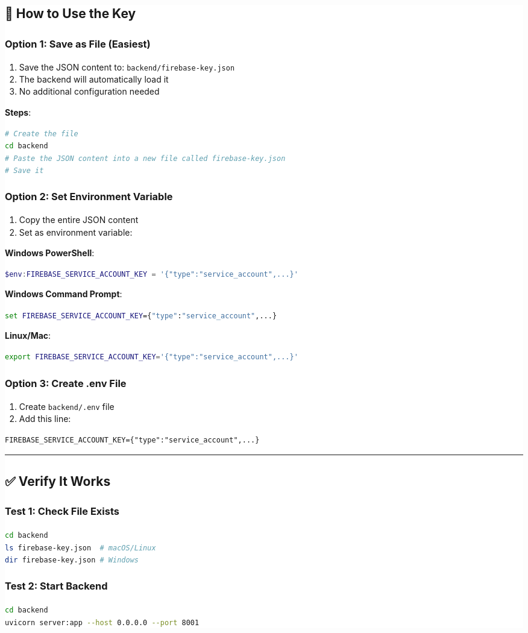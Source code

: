 
## 🔧 How to Use the Key

### Option 1: Save as File (Easiest)
1. Save the JSON content to: `backend/firebase-key.json`
2. The backend will automatically load it
3. No additional configuration needed

**Steps**:
```bash
# Create the file
cd backend
# Paste the JSON content into a new file called firebase-key.json
# Save it
```

### Option 2: Set Environment Variable
1. Copy the entire JSON content
2. Set as environment variable:

**Windows PowerShell**:
```powershell
$env:FIREBASE_SERVICE_ACCOUNT_KEY = '{"type":"service_account",...}'
```

**Windows Command Prompt**:
```cmd
set FIREBASE_SERVICE_ACCOUNT_KEY={"type":"service_account",...}
```

**Linux/Mac**:
```bash
export FIREBASE_SERVICE_ACCOUNT_KEY='{"type":"service_account",...}'
```

### Option 3: Create .env File
1. Create `backend/.env` file
2. Add this line:
```env
FIREBASE_SERVICE_ACCOUNT_KEY={"type":"service_account",...}
```

---

## ✅ Verify It Works

### Test 1: Check File Exists
```bash
cd backend
ls firebase-key.json  # macOS/Linux
dir firebase-key.json # Windows
```

### Test 2: Start Backend
```bash
cd backend
uvicorn server:app --host 0.0.0.0 --port 8001
```
